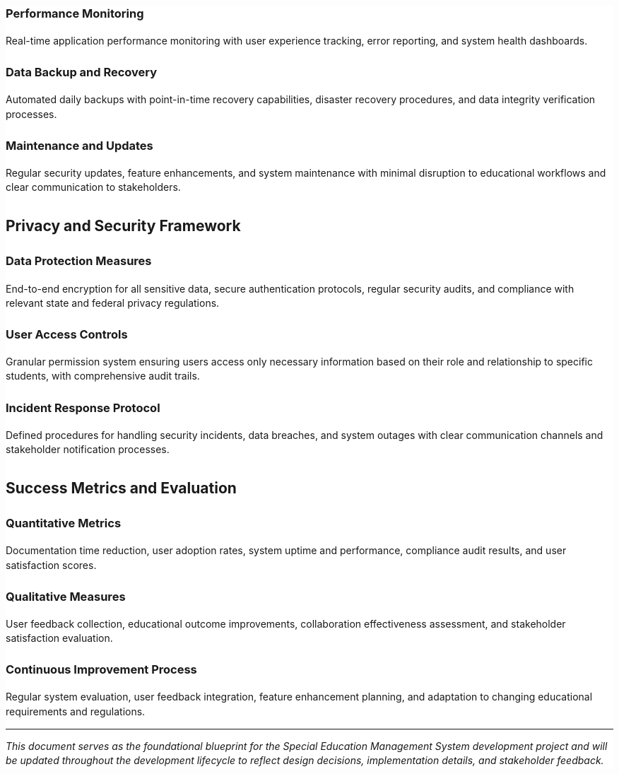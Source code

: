 ### Performance Monitoring
Real-time application performance monitoring with user experience tracking, error reporting, and system health dashboards.

### Data Backup and Recovery
Automated daily backups with point-in-time recovery capabilities, disaster recovery procedures, and data integrity verification processes.

### Maintenance and Updates
Regular security updates, feature enhancements, and system maintenance with minimal disruption to educational workflows and clear communication to stakeholders.

## Privacy and Security Framework

### Data Protection Measures
End-to-end encryption for all sensitive data, secure authentication protocols, regular security audits, and compliance with relevant state and federal privacy regulations.

### User Access Controls
Granular permission system ensuring users access only necessary information based on their role and relationship to specific students, with comprehensive audit trails.

### Incident Response Protocol
Defined procedures for handling security incidents, data breaches, and system outages with clear communication channels and stakeholder notification processes.

## Success Metrics and Evaluation

### Quantitative Metrics
Documentation time reduction, user adoption rates, system uptime and performance, compliance audit results, and user satisfaction scores.

### Qualitative Measures
User feedback collection, educational outcome improvements, collaboration effectiveness assessment, and stakeholder satisfaction evaluation.

### Continuous Improvement Process
Regular system evaluation, user feedback integration, feature enhancement planning, and adaptation to changing educational requirements and regulations.

---

*This document serves as the foundational blueprint for the Special Education Management System development project and will be updated throughout the development lifecycle to reflect design decisions, implementation details, and stakeholder feedback.*
